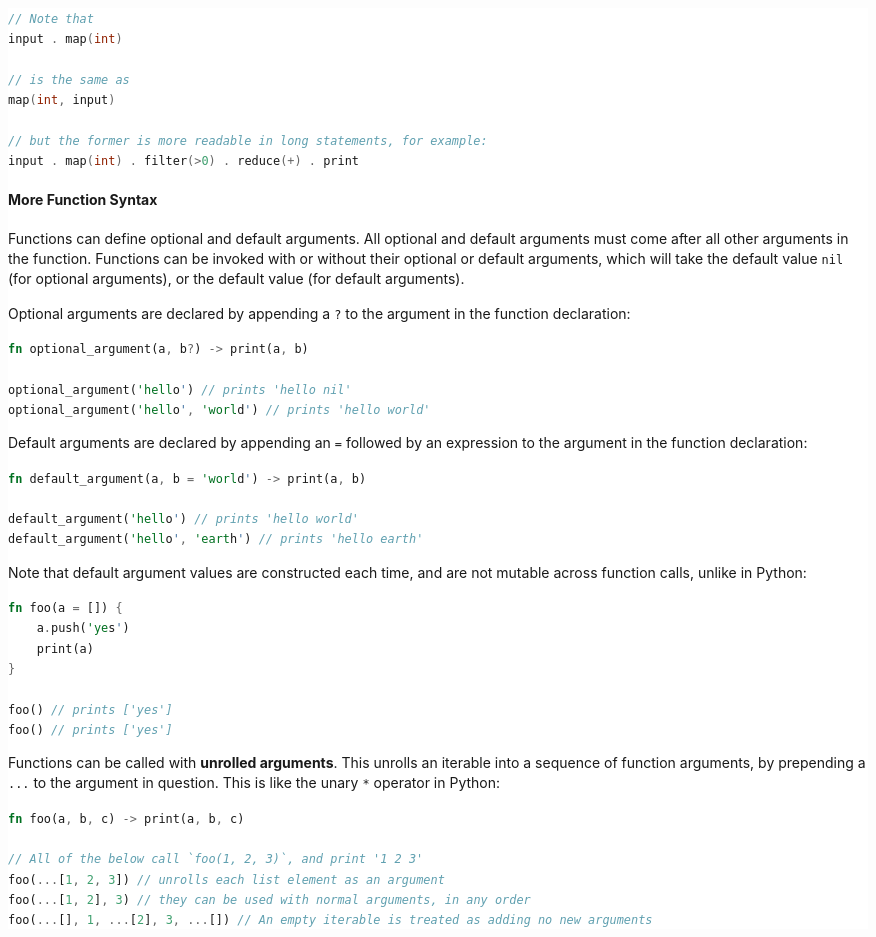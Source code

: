 ```cpp
// Note that
input . map(int)

// is the same as
map(int, input)

// but the former is more readable in long statements, for example:
input . map(int) . filter(>0) . reduce(+) . print
```

#### More Function Syntax

Functions can define optional and default arguments. All optional and default arguments must come after all other arguments in the function. Functions can be invoked with or without their optional or default arguments, which will take the default value `nil` (for optional arguments), or the default value (for default arguments).

Optional arguments are declared by appending a `?` to the argument in the function declaration:

```rust
fn optional_argument(a, b?) -> print(a, b)

optional_argument('hello') // prints 'hello nil'
optional_argument('hello', 'world') // prints 'hello world'
```

Default arguments are declared by appending an `=` followed by an expression to the argument in the function declaration:

```rust
fn default_argument(a, b = 'world') -> print(a, b)

default_argument('hello') // prints 'hello world'
default_argument('hello', 'earth') // prints 'hello earth'
```

Note that default argument values are constructed each time, and are not mutable across function calls, unlike in Python:

```rust
fn foo(a = []) {
    a.push('yes')
    print(a)
}

foo() // prints ['yes']
foo() // prints ['yes']
```

Functions can be called with **unrolled arguments**. This unrolls an iterable into a sequence of function arguments, by prepending a `...` to the argument in question. This is like the unary `*` operator in Python:

```rust
fn foo(a, b, c) -> print(a, b, c)

// All of the below call `foo(1, 2, 3)`, and print '1 2 3'
foo(...[1, 2, 3]) // unrolls each list element as an argument
foo(...[1, 2], 3) // they can be used with normal arguments, in any order
foo(...[], 1, ...[2], 3, ...[]) // An empty iterable is treated as adding no new arguments
```
